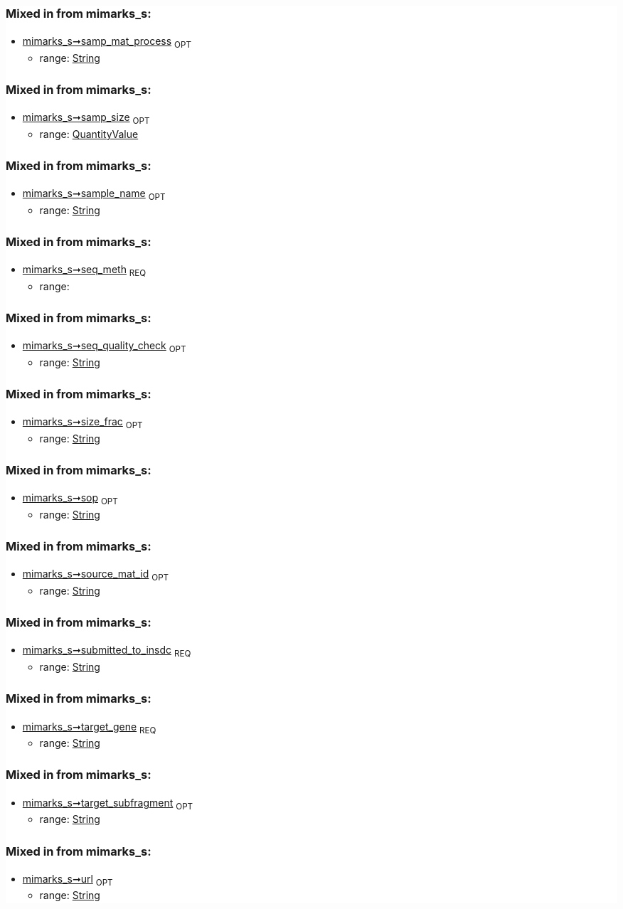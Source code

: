 ### Mixed in from mimarks_s:

 * [mimarks_s➞samp_mat_process](mimarks_s_samp_mat_process.md)  <sub>OPT</sub>
     * range: [String](types/String.md)

### Mixed in from mimarks_s:

 * [mimarks_s➞samp_size](mimarks_s_samp_size.md)  <sub>OPT</sub>
     * range: [QuantityValue](QuantityValue.md)

### Mixed in from mimarks_s:

 * [mimarks_s➞sample_name](mimarks_s_sample_name.md)  <sub>OPT</sub>
     * range: [String](types/String.md)

### Mixed in from mimarks_s:

 * [mimarks_s➞seq_meth](mimarks_s_seq_meth.md)  <sub>REQ</sub>
     * range: 

### Mixed in from mimarks_s:

 * [mimarks_s➞seq_quality_check](mimarks_s_seq_quality_check.md)  <sub>OPT</sub>
     * range: [String](types/String.md)

### Mixed in from mimarks_s:

 * [mimarks_s➞size_frac](mimarks_s_size_frac.md)  <sub>OPT</sub>
     * range: [String](types/String.md)

### Mixed in from mimarks_s:

 * [mimarks_s➞sop](mimarks_s_sop.md)  <sub>OPT</sub>
     * range: [String](types/String.md)

### Mixed in from mimarks_s:

 * [mimarks_s➞source_mat_id](mimarks_s_source_mat_id.md)  <sub>OPT</sub>
     * range: [String](types/String.md)

### Mixed in from mimarks_s:

 * [mimarks_s➞submitted_to_insdc](mimarks_s_submitted_to_insdc.md)  <sub>REQ</sub>
     * range: [String](types/String.md)

### Mixed in from mimarks_s:

 * [mimarks_s➞target_gene](mimarks_s_target_gene.md)  <sub>REQ</sub>
     * range: [String](types/String.md)

### Mixed in from mimarks_s:

 * [mimarks_s➞target_subfragment](mimarks_s_target_subfragment.md)  <sub>OPT</sub>
     * range: [String](types/String.md)

### Mixed in from mimarks_s:

 * [mimarks_s➞url](mimarks_s_url.md)  <sub>OPT</sub>
     * range: [String](types/String.md)
